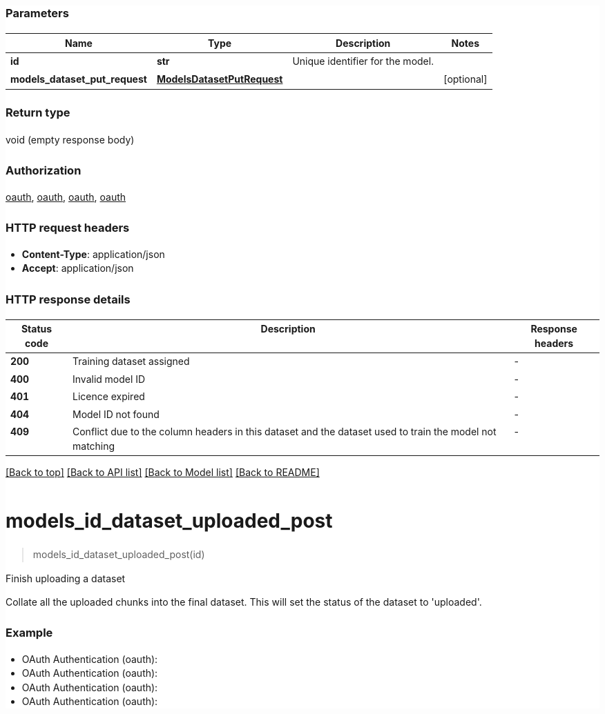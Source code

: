 
### Parameters

Name | Type | Description  | Notes
------------- | ------------- | ------------- | -------------
 **id** | **str**| Unique identifier for the model. |
 **models_dataset_put_request** | [**ModelsDatasetPutRequest**](ModelsDatasetPutRequest.md)|  | [optional]

### Return type

void (empty response body)

### Authorization

[oauth](../README.md#oauth), [oauth](../README.md#oauth), [oauth](../README.md#oauth), [oauth](../README.md#oauth)

### HTTP request headers

 - **Content-Type**: application/json
 - **Accept**: application/json


### HTTP response details

| Status code | Description | Response headers |
|-------------|-------------|------------------|
**200** | Training dataset assigned |  -  |
**400** | Invalid model ID |  -  |
**401** | Licence expired |  -  |
**404** | Model ID not found |  -  |
**409** | Conflict due to the column headers in this dataset and the dataset used to train the model not matching |  -  |

[[Back to top]](#) [[Back to API list]](../README.md#documentation-for-api-endpoints) [[Back to Model list]](../README.md#documentation-for-models) [[Back to README]](../README.md)

# **models_id_dataset_uploaded_post**
> models_id_dataset_uploaded_post(id)

Finish uploading a dataset

Collate all the uploaded chunks into the final dataset.  This will set the status of the dataset to 'uploaded'.

### Example

* OAuth Authentication (oauth):
* OAuth Authentication (oauth):
* OAuth Authentication (oauth):
* OAuth Authentication (oauth):
